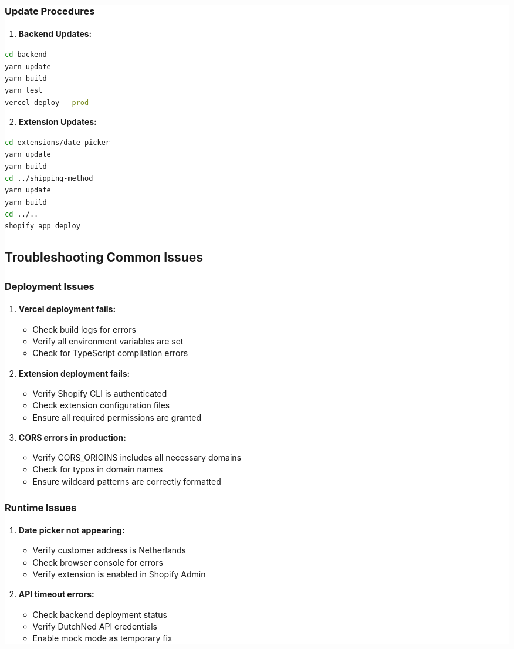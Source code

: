 ### Update Procedures

1. **Backend Updates:**
```bash
cd backend
yarn update
yarn build
yarn test
vercel deploy --prod
```

2. **Extension Updates:**
```bash
cd extensions/date-picker
yarn update
yarn build
cd ../shipping-method
yarn update
yarn build
cd ../..
shopify app deploy
```

## Troubleshooting Common Issues

### Deployment Issues

1. **Vercel deployment fails:**
   - Check build logs for errors
   - Verify all environment variables are set
   - Check for TypeScript compilation errors

2. **Extension deployment fails:**
   - Verify Shopify CLI is authenticated
   - Check extension configuration files
   - Ensure all required permissions are granted

3. **CORS errors in production:**
   - Verify CORS_ORIGINS includes all necessary domains
   - Check for typos in domain names
   - Ensure wildcard patterns are correctly formatted

### Runtime Issues

1. **Date picker not appearing:**
   - Verify customer address is Netherlands
   - Check browser console for errors
   - Verify extension is enabled in Shopify Admin

2. **API timeout errors:**
   - Check backend deployment status
   - Verify DutchNed API credentials
   - Enable mock mode as temporary fix
